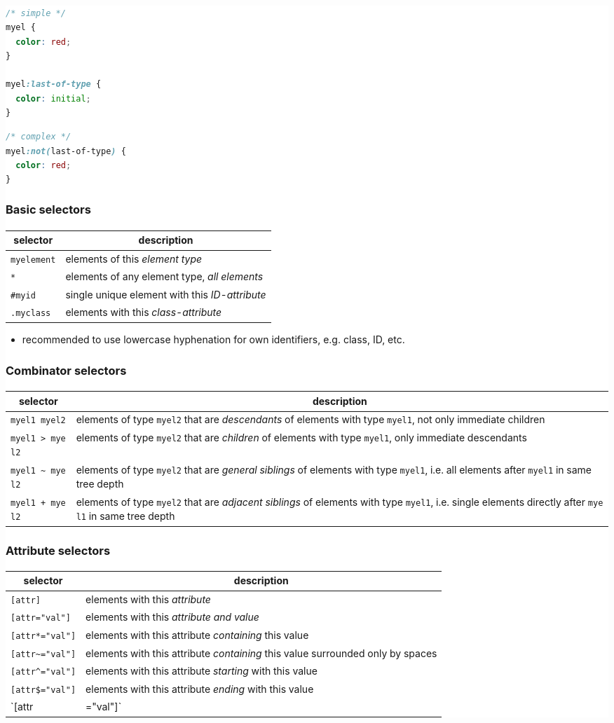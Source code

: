 ```css
/* simple */
myel {
  color: red;
}

myel:last-of-type {
  color: initial;
}
```

```css
/* complex */
myel:not(last-of-type) {
  color: red;
}
```

### Basic selectors

| selector | description |
| - | - |
| `myelement` | elements of this _element type_ |
| `*` | elements of any element type, _all elements_ |
| `#myid` | single unique element with this _ID-attribute_ |
| `.myclass` | elements with this _class-attribute_ |

- recommended to use lowercase hyphenation for own identifiers, e.g. class, ID, etc.

### Combinator selectors

| selector | description |
| - | - |
| `myel1 myel2` | elements of type `myel2` that are _descendants_ of elements with type `myel1`, not only immediate children |
| `myel1 > myel2` | elements of type `myel2` that are _children_ of elements with type `myel1`, only immediate descendants |
| `myel1 ~ myel2` | elements of type `myel2` that are _general siblings_ of elements with type `myel1`, i.e. all elements after `myel1` in same tree depth |
| `myel1 + myel2` | elements of type `myel2` that are _adjacent siblings_ of elements with type `myel1`, i.e. single elements directly after `myel1` in same tree depth |

### Attribute selectors

| selector | description |
| - | - |
| `[attr]` | elements with this _attribute_ |
| `[attr="val"]` | elements with this _attribute and value_ |
| `[attr*="val"]` | elements with this attribute _containing_ this value |
| `[attr~="val"]` | elements with this attribute _containing_ this value surrounded only by spaces |
| `[attr^="val"]` | elements with this attribute _starting_ with this value |
| `[attr$="val"]` | elements with this attribute _ending_ with this value |
| `[attr|="val"]` | elements with this attribute _starting_ with this value followed only by a hypen |
